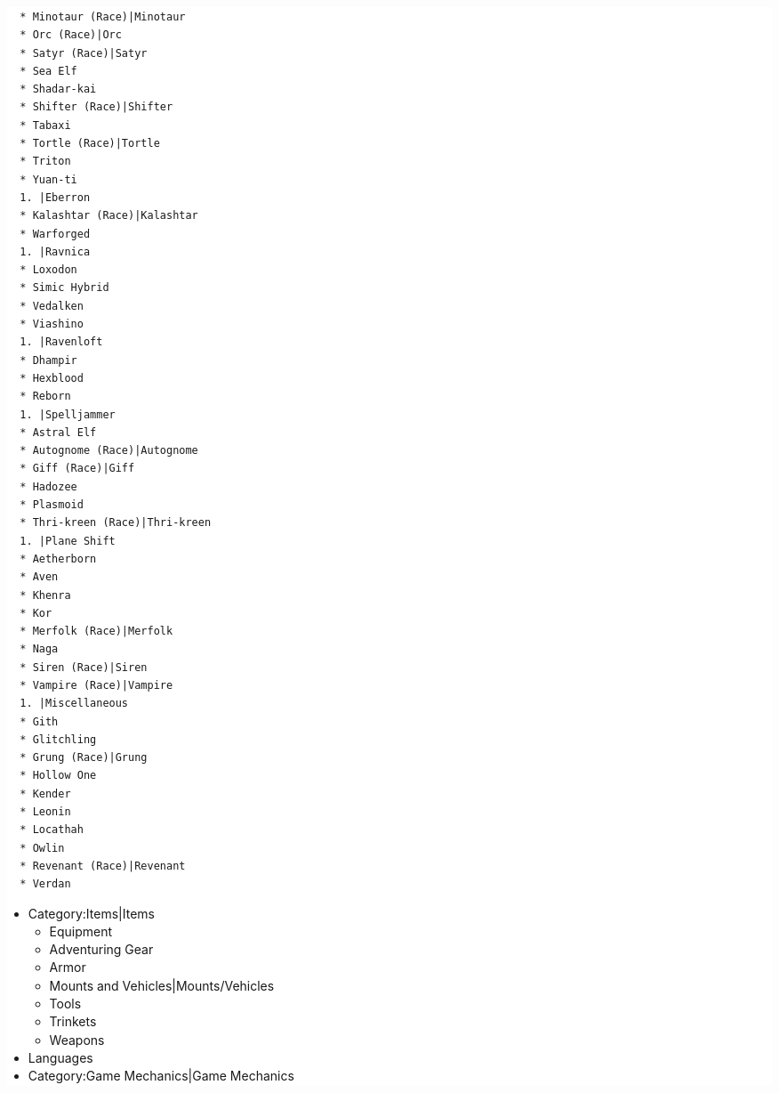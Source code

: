       * Minotaur (Race)|Minotaur
      * Orc (Race)|Orc
      * Satyr (Race)|Satyr
      * Sea Elf
      * Shadar-kai
      * Shifter (Race)|Shifter
      * Tabaxi
      * Tortle (Race)|Tortle
      * Triton
      * Yuan-ti
      1. |Eberron
      * Kalashtar (Race)|Kalashtar
      * Warforged
      1. |Ravnica
      * Loxodon
      * Simic Hybrid
      * Vedalken
      * Viashino
      1. |Ravenloft
      * Dhampir
      * Hexblood
      * Reborn
      1. |Spelljammer
      * Astral Elf
      * Autognome (Race)|Autognome
      * Giff (Race)|Giff
      * Hadozee
      * Plasmoid
      * Thri-kreen (Race)|Thri-kreen
      1. |Plane Shift
      * Aetherborn
      * Aven
      * Khenra
      * Kor
      * Merfolk (Race)|Merfolk
      * Naga
      * Siren (Race)|Siren
      * Vampire (Race)|Vampire
      1. |Miscellaneous
      * Gith
      * Glitchling
      * Grung (Race)|Grung
      * Hollow One
      * Kender
      * Leonin
      * Locathah
      * Owlin
      * Revenant (Race)|Revenant
      * Verdan
  + Category:Items|Items
    - Equipment
    - Adventuring Gear
    - Armor
    - Mounts and Vehicles|Mounts/Vehicles
    - Tools
    - Trinkets
    - Weapons
  + Languages
  + Category:Game Mechanics|Game Mechanics
